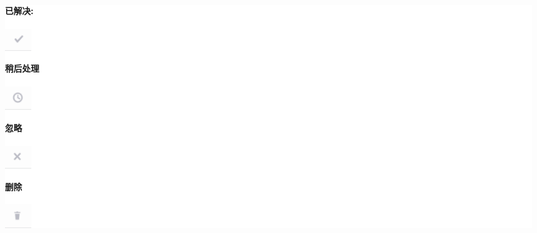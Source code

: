 #### 已解决:

<table>
	<center>
		<div>
        	<a><img src="../../../images/console_image/error_message/图片EM-1-2.png" align="left" style="width:5%;"></a><br>
		</div>
	</center>
</table>

#### 稍后处理

<table>
	<center>
		<div>
        	<a><img src="../../../images/console_image/error_message/图片EM-1-3.png" align="left" style="width:5%;"></a><br>
		</div>
	</center>
</table>

#### 忽略

<table>
	<center>
		<div>
        	<a><img src="../../../images/console_image/error_message/图片EM-1-4.png" align="left" style="width:5%;"></a><br>
		</div>
	</center>
</table>

#### 删除

<table>
	<center>
		<div>
        	<a><img src="../../../images/console_image/error_message/图片EM-1-5.png" align="left" style="width:5%;"></a><br>
		</div>
	</center>
</table>

 